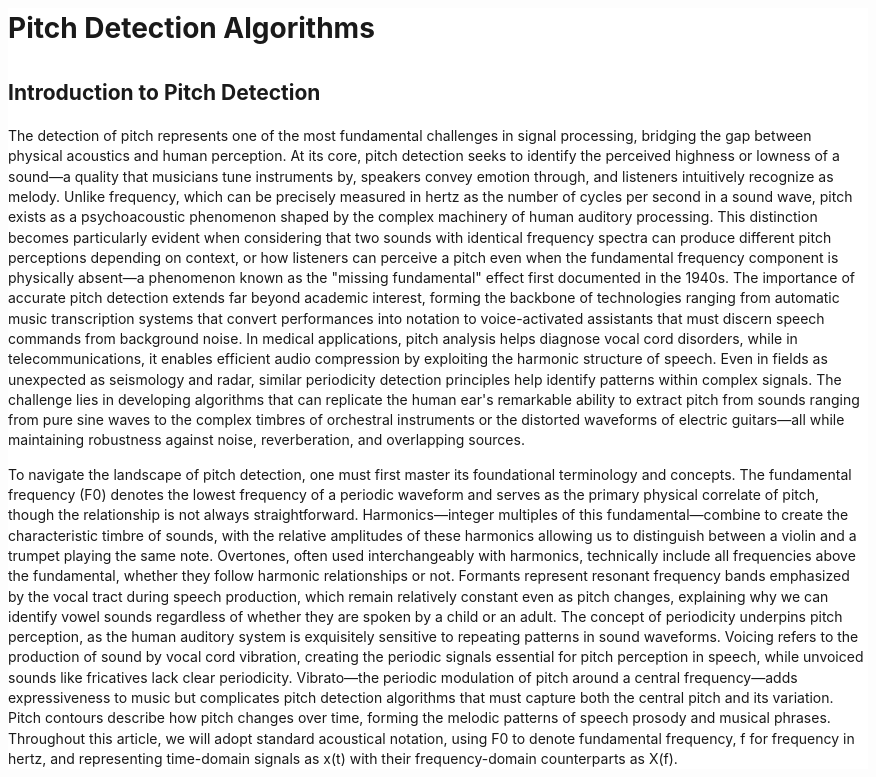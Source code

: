 
# Pitch Detection Algorithms

## Introduction to Pitch Detection

The detection of pitch represents one of the most fundamental challenges in signal processing, bridging the gap between physical acoustics and human perception. At its core, pitch detection seeks to identify the perceived highness or lowness of a sound—a quality that musicians tune instruments by, speakers convey emotion through, and listeners intuitively recognize as melody. Unlike frequency, which can be precisely measured in hertz as the number of cycles per second in a sound wave, pitch exists as a psychoacoustic phenomenon shaped by the complex machinery of human auditory processing. This distinction becomes particularly evident when considering that two sounds with identical frequency spectra can produce different pitch perceptions depending on context, or how listeners can perceive a pitch even when the fundamental frequency component is physically absent—a phenomenon known as the "missing fundamental" effect first documented in the 1940s. The importance of accurate pitch detection extends far beyond academic interest, forming the backbone of technologies ranging from automatic music transcription systems that convert performances into notation to voice-activated assistants that must discern speech commands from background noise. In medical applications, pitch analysis helps diagnose vocal cord disorders, while in telecommunications, it enables efficient audio compression by exploiting the harmonic structure of speech. Even in fields as unexpected as seismology and radar, similar periodicity detection principles help identify patterns within complex signals. The challenge lies in developing algorithms that can replicate the human ear's remarkable ability to extract pitch from sounds ranging from pure sine waves to the complex timbres of orchestral instruments or the distorted waveforms of electric guitars—all while maintaining robustness against noise, reverberation, and overlapping sources.

To navigate the landscape of pitch detection, one must first master its foundational terminology and concepts. The fundamental frequency (F0) denotes the lowest frequency of a periodic waveform and serves as the primary physical correlate of pitch, though the relationship is not always straightforward. Harmonics—integer multiples of this fundamental—combine to create the characteristic timbre of sounds, with the relative amplitudes of these harmonics allowing us to distinguish between a violin and a trumpet playing the same note. Overtones, often used interchangeably with harmonics, technically include all frequencies above the fundamental, whether they follow harmonic relationships or not. Formants represent resonant frequency bands emphasized by the vocal tract during speech production, which remain relatively constant even as pitch changes, explaining why we can identify vowel sounds regardless of whether they are spoken by a child or an adult. The concept of periodicity underpins pitch perception, as the human auditory system is exquisitely sensitive to repeating patterns in sound waveforms. Voicing refers to the production of sound by vocal cord vibration, creating the periodic signals essential for pitch perception in speech, while unvoiced sounds like fricatives lack clear periodicity. Vibrato—the periodic modulation of pitch around a central frequency—adds expressiveness to music but complicates pitch detection algorithms that must capture both the central pitch and its variation. Pitch contours describe how pitch changes over time, forming the melodic patterns of speech prosody and musical phrases. Throughout this article, we will adopt standard acoustical notation, using F0 to denote fundamental frequency, f for frequency in hertz, and representing time-domain signals as x(t) with their frequency-domain counterparts as X(f).
